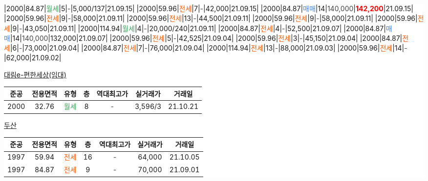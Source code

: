 |2000|84.87|<span style="color:#34A853">월세</span>|5|<span style="color:#444444">-</span>|5,000/137|21.09.15|
|2000|59.96|<span style="color:#FF5A00">전세</span>|7|<span style="color:#444444">-</span>|42,000|21.09.15|
|2000|84.87|<span style="color:#4285F3">매매</span>|14|<span style="color:#444444">140,000</span>|<b><span style="color:#FF0000">142,200</span></b>|21.09.15|
|2000|59.96|<span style="color:#FF5A00">전세</span>|9|<span style="color:#444444">-</span>|58,000|21.09.11|
|2000|59.96|<span style="color:#FF5A00">전세</span>|13|<span style="color:#444444">-</span>|44,500|21.09.11|
|2000|59.96|<span style="color:#FF5A00">전세</span>|9|<span style="color:#444444">-</span>|58,000|21.09.11|
|2000|59.96|<span style="color:#FF5A00">전세</span>|9|<span style="color:#444444">-</span>|43,050|21.09.11|
|2000|114.94|<span style="color:#34A853">월세</span>|4|<span style="color:#444444">-</span>|20,000/240|21.09.11|
|2000|84.87|<span style="color:#FF5A00">전세</span>|4|<span style="color:#444444">-</span>|52,500|21.09.07|
|2000|84.87|<span style="color:#4285F3">매매</span>|14|<span style="color:#444444">140,000</span>|132,000|21.09.07|
|2000|59.96|<span style="color:#FF5A00">전세</span>|5|<span style="color:#444444">-</span>|42,525|21.09.04|
|2000|59.96|<span style="color:#FF5A00">전세</span>|3|<span style="color:#444444">-</span>|45,150|21.09.04|
|2000|84.87|<span style="color:#FF5A00">전세</span>|6|<span style="color:#444444">-</span>|73,000|21.09.04|
|2000|84.87|<span style="color:#FF5A00">전세</span>|7|<span style="color:#444444">-</span>|76,000|21.09.04|
|2000|114.94|<span style="color:#FF5A00">전세</span>|13|<span style="color:#444444">-</span>|88,000|21.09.03|
|2000|59.96|<span style="color:#FF5A00">전세</span>|14|<span style="color:#444444">-</span>|62,000|21.09.02|


<script async src="https://pagead2.googlesyndication.com/pagead/js/adsbygoogle.js"></script>

<ins class="adsbygoogle"
     style="display:block"
     data-ad-client="ca-pub-1142216861245946"
     data-ad-slot="4805727019"
     data-ad-format="auto"
     data-full-width-responsive="true"></ins>
<script>
     (adsbygoogle = window.adsbygoogle || []).push({});
</script>


[대림e-편한세상(임대)](https://search.naver.com/search.naver?query=%EB%8C%80%EB%A6%BCe-%ED%8E%B8%ED%95%9C%EC%84%B8%EC%83%81%28%EC%9E%84%EB%8C%80%29)

|준공|전용면적|유형|층|역대최고가|실거래가|거래일|
|:---:|:---:|:---:|:---:|:---:|:---:|:---:|
|2000|32.76|<span style="color:#34A853">월세</span>|8|<span style="color:#444444">-</span>|3,596/3|21.10.21|

[두산](https://search.naver.com/search.naver?query=%EB%91%90%EC%82%B0)

|준공|전용면적|유형|층|역대최고가|실거래가|거래일|
|:---:|:---:|:---:|:---:|:---:|:---:|:---:|
|1997|59.94|<span style="color:#FF5A00">전세</span>|16|<span style="color:#444444">-</span>|64,000|21.10.05|
|1997|84.87|<span style="color:#FF5A00">전세</span>|9|<span style="color:#444444">-</span>|70,000|21.09.01|
